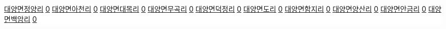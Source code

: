 
  <tr class="item">
    <td><a href="경상남도 합천군 대양면 정양리">대양면정양리</a></td>
    <td><a href="경상남도 합천군 대양면 정양리">0</a></td>
  </tr>
    

  <tr class="item">
    <td><a href="경상남도 합천군 대양면 아천리">대양면아천리</a></td>
    <td><a href="경상남도 합천군 대양면 아천리">0</a></td>
  </tr>
    

  <tr class="item">
    <td><a href="경상남도 합천군 대양면 대목리">대양면대목리</a></td>
    <td><a href="경상남도 합천군 대양면 대목리">0</a></td>
  </tr>
    

  <tr class="item">
    <td><a href="경상남도 합천군 대양면 무곡리">대양면무곡리</a></td>
    <td><a href="경상남도 합천군 대양면 무곡리">0</a></td>
  </tr>
    

  <tr class="item">
    <td><a href="경상남도 합천군 대양면 덕정리">대양면덕정리</a></td>
    <td><a href="경상남도 합천군 대양면 덕정리">0</a></td>
  </tr>
    

  <tr class="item">
    <td><a href="경상남도 합천군 대양면 도리">대양면도리</a></td>
    <td><a href="경상남도 합천군 대양면 도리">0</a></td>
  </tr>
    

  <tr class="item">
    <td><a href="경상남도 합천군 대양면 함지리">대양면함지리</a></td>
    <td><a href="경상남도 합천군 대양면 함지리">0</a></td>
  </tr>
    

  <tr class="item">
    <td><a href="경상남도 합천군 대양면 양산리">대양면양산리</a></td>
    <td><a href="경상남도 합천군 대양면 양산리">0</a></td>
  </tr>
    

  <tr class="item">
    <td><a href="경상남도 합천군 대양면 안금리">대양면안금리</a></td>
    <td><a href="경상남도 합천군 대양면 안금리">0</a></td>
  </tr>
    

  <tr class="item">
    <td><a href="경상남도 합천군 대양면 백암리">대양면백암리</a></td>
    <td><a href="경상남도 합천군 대양면 백암리">0</a></td>
  </tr>
    